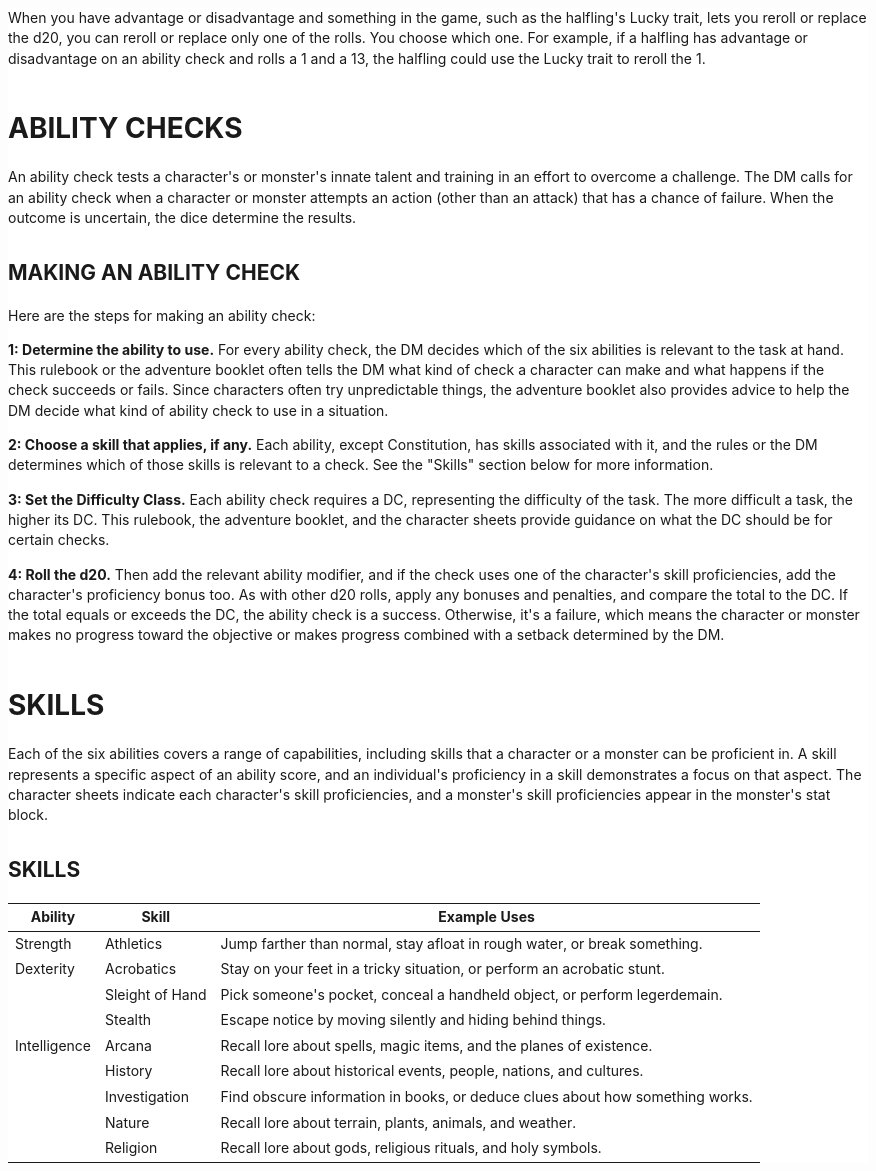 When you have advantage or disadvantage and something in the game, such as the halfling's Lucky trait, lets you reroll or replace the d20, you can reroll or replace only one of the rolls. You choose which one. For example, if a halfling has advantage or disadvantage on an ability check and rolls a 1 and a 13, the halfling could use the Lucky trait to reroll the 1.

# ABILITY CHECKS

An ability check tests a character's or monster's innate talent and training in an effort to overcome a challenge. The DM calls for an ability check when a character or monster attempts an action (other than an attack) that has a chance of failure. When the outcome is uncertain, the dice determine the results.

## MAKING AN ABILITY CHECK

Here are the steps for making an ability check:

**1: Determine the ability to use.** For every ability check, the DM decides which of the six abilities is relevant to the task at hand. This rulebook or the adventure booklet often tells the DM what kind of check a character can make and what happens if the check succeeds or fails. Since characters often try unpredictable things, the adventure booklet also provides advice to help the DM decide what kind of ability check to use in a situation.


**2: Choose a skill that applies, if any.** Each ability, except Constitution, has skills associated with it, and the rules or the DM determines which of those skills is relevant to a check. See the "Skills" section below for more information.

**3: Set the Difficulty Class.** Each ability check requires a DC, representing the difficulty of the task. The more difficult a task, the higher its DC. This rulebook, the adventure booklet, and the character sheets provide guidance on what the DC should be for certain checks.

**4: Roll the d20.** Then add the relevant ability modifier, and if the check uses one of the character's skill proficiencies, add the character's proficiency bonus too. As with other d20 rolls, apply any bonuses and penalties, and compare the total to the DC. If the total equals or exceeds the DC, the ability check is a success. Otherwise, it's a failure, which means the character or monster makes no progress toward the objective or makes progress combined with a setback determined by the DM.

# SKILLS

Each of the six abilities covers a range of capabilities, including skills that a character or a monster can be proficient in. A skill represents a specific aspect of an ability score, and an individual's proficiency in a skill demonstrates a focus on that aspect. The character sheets indicate each character's skill proficiencies, and a monster's skill proficiencies appear in the monster's stat block.

## SKILLS

| Ability      | Skill           | Example Uses                                                                      |
| ------------ | --------------- | --------------------------------------------------------------------------------- |
| Strength     | Athletics       | Jump farther than normal, stay afloat in rough water, or break something.         |
| Dexterity    | Acrobatics      | Stay on your feet in a tricky situation, or perform an acrobatic stunt.           |
|              | Sleight of Hand | Pick someone's pocket, conceal a handheld object, or perform legerdemain.         |
|              | Stealth         | Escape notice by moving silently and hiding behind things.                        |
| Intelligence | Arcana          | Recall lore about spells, magic items, and the planes of existence.               |
|              | History         | Recall lore about historical events, people, nations, and cultures.               |
|              | Investigation   | Find obscure information in books, or deduce clues about how something works.     |
|              | Nature          | Recall lore about terrain, plants, animals, and weather.                          |
|              | Religion        | Recall lore about gods, religious rituals, and holy symbols.                      |